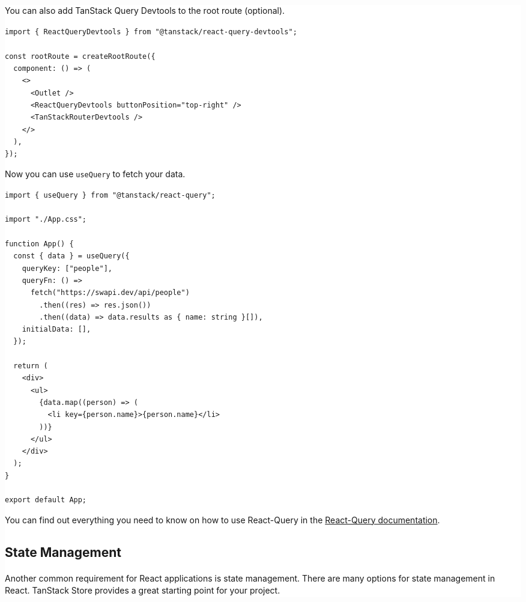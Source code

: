 You can also add TanStack Query Devtools to the root route (optional).

```tsx
import { ReactQueryDevtools } from "@tanstack/react-query-devtools";

const rootRoute = createRootRoute({
  component: () => (
    <>
      <Outlet />
      <ReactQueryDevtools buttonPosition="top-right" />
      <TanStackRouterDevtools />
    </>
  ),
});
```

Now you can use `useQuery` to fetch your data.

```tsx
import { useQuery } from "@tanstack/react-query";

import "./App.css";

function App() {
  const { data } = useQuery({
    queryKey: ["people"],
    queryFn: () =>
      fetch("https://swapi.dev/api/people")
        .then((res) => res.json())
        .then((data) => data.results as { name: string }[]),
    initialData: [],
  });

  return (
    <div>
      <ul>
        {data.map((person) => (
          <li key={person.name}>{person.name}</li>
        ))}
      </ul>
    </div>
  );
}

export default App;
```

You can find out everything you need to know on how to use React-Query in the [React-Query documentation](https://tanstack.com/query/latest/docs/framework/react/overview).

## State Management

Another common requirement for React applications is state management. There are many options for state management in React. TanStack Store provides a great starting point for your project.

